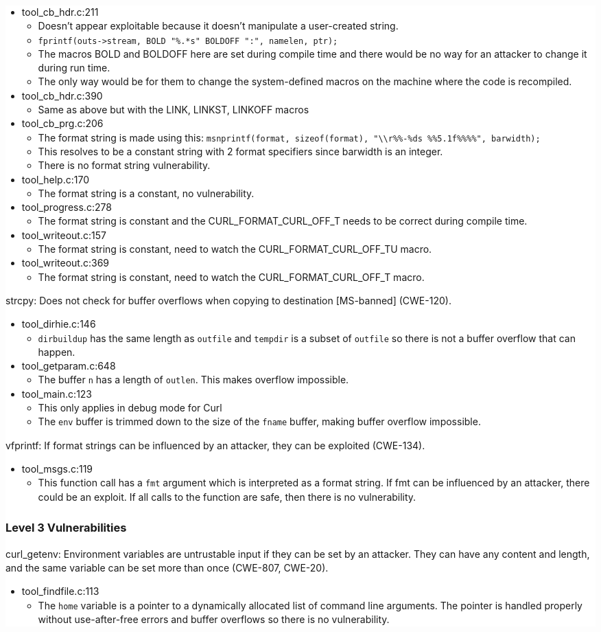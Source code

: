 
* tool_cb_hdr.c:211
    * Doesn’t appear exploitable because it doesn’t manipulate a user-created string.
    * `fprintf(outs->stream, BOLD "%.*s" BOLDOFF ":", namelen, ptr);`
    * The macros BOLD and BOLDOFF here are set during compile time and there would be no way for an attacker to change it during run time.
    * The only way would be for them to change the system-defined macros on the machine where the code is recompiled.
* tool_cb_hdr.c:390
    * Same as above but with the LINK, LINKST, LINKOFF macros
* tool_cb_prg.c:206
    * The format string is made using this: `msnprintf(format, sizeof(format), "\\r%%-%ds %%5.1f%%%%", barwidth);`
    * This resolves to be a constant string with 2 format specifiers since barwidth is an integer.
    * There is no format string vulnerability.
* tool_help.c:170
    * The format string is a constant, no vulnerability.
* tool_progress.c:278
    * The format string is constant and the CURL_FORMAT_CURL_OFF_T needs to be correct during compile time.
* tool_writeout.c:157
    * The format string is constant, need to watch the CURL_FORMAT_CURL_OFF_TU macro.
* tool_writeout.c:369
    * The format string is constant, need to watch the CURL_FORMAT_CURL_OFF_T macro.

strcpy: Does not check for buffer overflows when copying to destination [MS-banned] (CWE-120).



* tool_dirhie.c:146
    * `dirbuildup` has the same length as `outfile` and `tempdir` is a subset of `outfile` so there is not a buffer overflow that can happen.
* tool_getparam.c:648
    * The buffer `n` has a length of `outlen`. This makes overflow impossible.
* tool_main.c:123
    * This only applies in debug mode for Curl
    * The `env` buffer is trimmed down to the size of the `fname` buffer, making buffer overflow impossible.

vfprintf: If format strings can be influenced by an attacker, they can be exploited (CWE-134).



* tool_msgs.c:119
    * This function call has a `fmt` argument which is interpreted as a format string. If fmt can be influenced by an attacker, there could be an exploit. If all calls to the function are safe, then there is no vulnerability.


### Level 3 Vulnerabilities

curl_getenv: Environment variables are untrustable input if they can be set by an attacker. They can have any content and length, and the same variable can be set more than once (CWE-807, CWE-20).



* tool_findfile.c:113
    * The `home` variable is a pointer to a dynamically allocated list of command line arguments. The pointer is handled properly without use-after-free errors and buffer overflows so there is no vulnerability.
